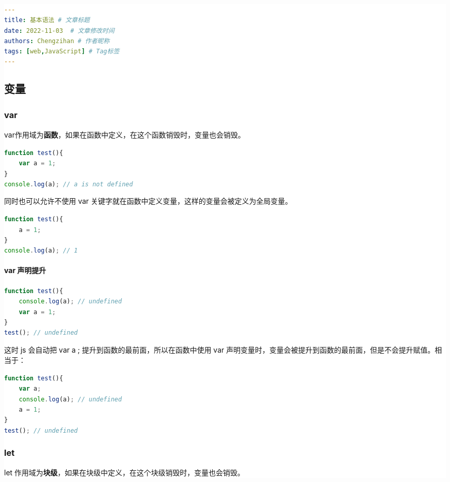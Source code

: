 ```yaml
---
title: 基本语法 # 文章标题
date: 2022-11-03  # 文章修改时间
authors: Chengzihan # 作者昵称
tags: [web,JavaScript] # Tag标签
---
```

## 变量

### var

var作用域为**函数**，如果在函数中定义，在这个函数销毁时，变量也会销毁。  

```js
function test(){
    var a = 1;
}
console.log(a); // a is not defined
```

同时也可以允许不使用 var 关键字就在函数中定义变量，这样的变量会被定义为全局变量。  

```js
function test(){
    a = 1;
}
console.log(a); // 1
```

#### var 声明提升

```js
function test(){
    console.log(a); // undefined
    var a = 1;
}
test(); // undefined
```

这时 js 会自动把 var a ; 提升到函数的最前面，所以在函数中使用 var 声明变量时，变量会被提升到函数的最前面，但是不会提升赋值。相当于：

```js
function test(){
    var a;
    console.log(a); // undefined
    a = 1;
}
test(); // undefined
```

### let

let 作用域为**块级**，如果在块级中定义，在这个块级销毁时，变量也会销毁。  
